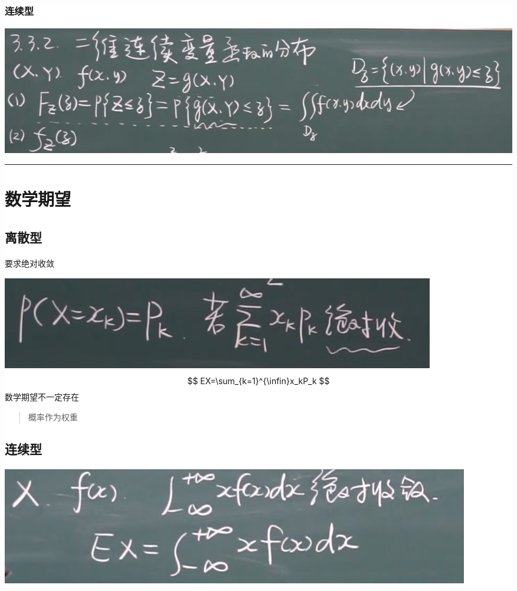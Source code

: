 ### 连续型

![image-20210702002307037](image/image-20210702002307037.png)

---

# 数学期望

 ## 离散型

 要求绝对收敛

![image-20210702004628825](image/image-20210702004628825.png)
$$
EX=\sum_{k=1}^{\infin}x_kP_k
$$
数学期望不一定存在

>   概率作为权重

## 连续型

![image-20210702004907620](image/image-20210702004907620.png)

